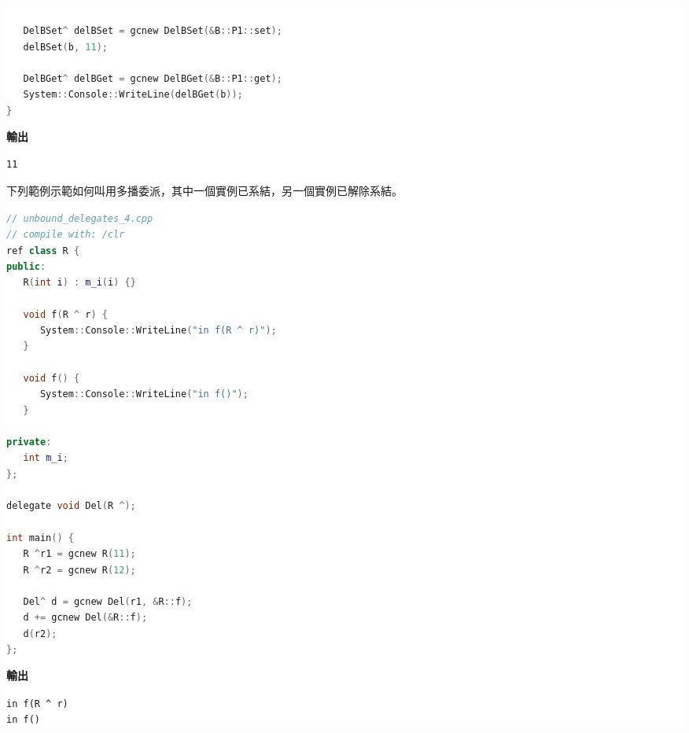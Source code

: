 ```cpp

   DelBSet^ delBSet = gcnew DelBSet(&B::P1::set);
   delBSet(b, 11);

   DelBGet^ delBGet = gcnew DelBGet(&B::P1::get);
   System::Console::WriteLine(delBGet(b));
}
```

**輸出**

```Output
11
```

下列範例示範如何叫用多播委派，其中一個實例已系結，另一個實例已解除系結。

```cpp
// unbound_delegates_4.cpp
// compile with: /clr
ref class R {
public:
   R(int i) : m_i(i) {}

   void f(R ^ r) {
      System::Console::WriteLine("in f(R ^ r)");
   }

   void f() {
      System::Console::WriteLine("in f()");
   }

private:
   int m_i;
};

delegate void Del(R ^);

int main() {
   R ^r1 = gcnew R(11);
   R ^r2 = gcnew R(12);

   Del^ d = gcnew Del(r1, &R::f);
   d += gcnew Del(&R::f);
   d(r2);
};
```

**輸出**

```Output
in f(R ^ r)
in f()
```
